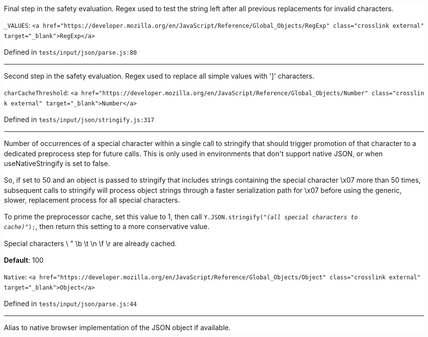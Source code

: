 Final step in the safety evaluation.  Regex used to test the string left
after all previous replacements for invalid characters.




`_VALUES`: `<a href="https://developer.mozilla.org/en/JavaScript/Reference/Global_Objects/RegExp" class="crosslink external" target="_blank">RegExp</a>`

Defined in `tests/input/json/parse.js:80`



---------------------

Second step in the safety evaluation.  Regex used to replace all simple
values with ']' characters.




`charCacheThreshold`: `<a href="https://developer.mozilla.org/en/JavaScript/Reference/Global_Objects/Number" class="crosslink external" target="_blank">Number</a>`

Defined in `tests/input/json/stringify.js:317`



---------------------

<p>Number of occurrences of a special character within a single call to
stringify that should trigger promotion of that character to a dedicated
preprocess step for future calls.  This is only used in environments
that don't support native JSON, or when useNativeStringify is set to
false.</p>

<p>So, if set to 50 and an object is passed to stringify that includes
strings containing the special character \x07 more than 50 times,
subsequent calls to stringify will process object strings through a
faster serialization path for \x07 before using the generic, slower,
replacement process for all special characters.</p>

<p>To prime the preprocessor cache, set this value to 1, then call
<code>Y.JSON.stringify("<em>(all special characters to
cache)</em>");</code>, then return this setting to a more conservative
value.</p>

<p>Special characters \ " \b \t \n \f \r are already cached.</p>

**Default**: 100



`Native`: `<a href="https://developer.mozilla.org/en/JavaScript/Reference/Global_Objects/Object" class="crosslink external" target="_blank">Object</a>`

Defined in `tests/input/json/parse.js:44`



---------------------

Alias to native browser implementation of the JSON object if available.
